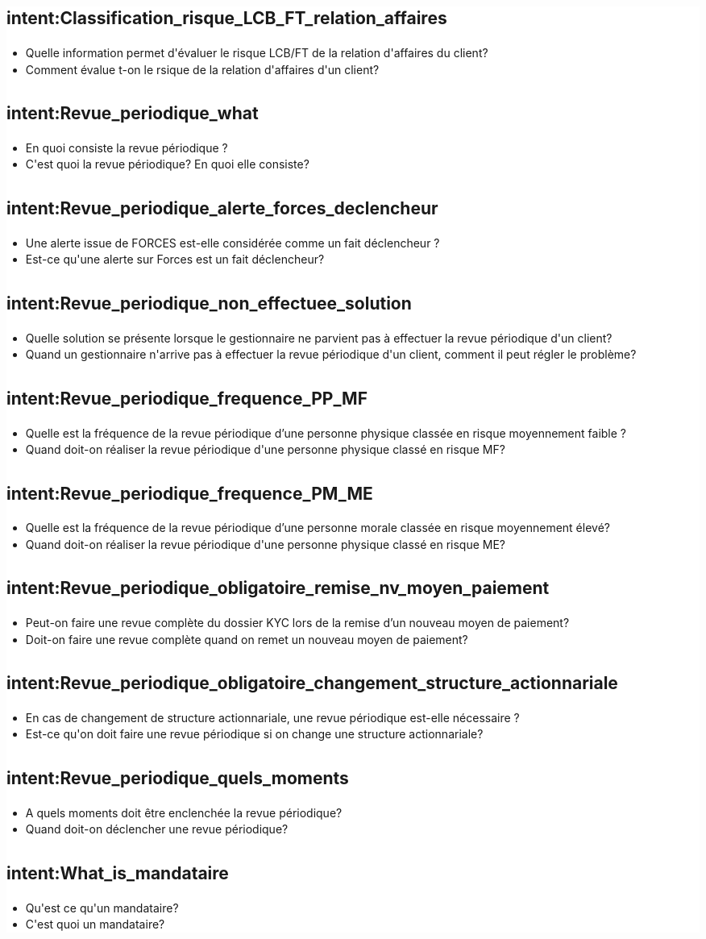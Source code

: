 ## intent:Classification_risque_LCB_FT_relation_affaires 
- Quelle information permet d'évaluer le risque LCB/FT de la relation d'affaires du client?
- Comment évalue t-on le rsique de la relation d'affaires d'un client?

## intent:Revue_periodique_what
- En quoi consiste la revue périodique  ?
- C'est quoi la revue périodique? En quoi elle consiste?

## intent:Revue_periodique_alerte_forces_declencheur
- Une alerte issue de FORCES est-elle considérée comme un fait déclencheur ?
- Est-ce qu'une alerte sur Forces est un fait déclencheur? 

## intent:Revue_periodique_non_effectuee_solution
- Quelle solution se présente lorsque le gestionnaire ne parvient pas à effectuer la revue périodique d'un client?
- Quand un gestionnaire n'arrive pas à effectuer la revue périodique d'un client, comment il peut régler le problème?

## intent:Revue_periodique_frequence_PP_MF
- Quelle est la fréquence de la revue périodique d’une personne physique classée en risque moyennement faible ?
- Quand doit-on réaliser la revue périodique d'une personne physique classé en risque MF?

## intent:Revue_periodique_frequence_PM_ME
- Quelle est la fréquence de la revue périodique d’une personne morale classée en risque moyennement élevé?
- Quand doit-on réaliser la revue périodique d'une personne physique classé en risque ME?

## intent:Revue_periodique_obligatoire_remise_nv_moyen_paiement
- Peut-on faire une revue complète du dossier KYC lors de la remise d’un nouveau moyen de paiement?
- Doit-on faire une revue complète quand on remet un nouveau moyen de paiement?

## intent:Revue_periodique_obligatoire_changement_structure_actionnariale
- En cas de changement de structure actionnariale, une revue périodique est-elle nécessaire ?
- Est-ce qu'on doit faire une revue périodique si on change une structure actionnariale?

## intent:Revue_periodique_quels_moments
- A quels moments doit être enclenchée la revue périodique? 
- Quand doit-on déclencher une revue périodique?

## intent:What_is_mandataire
- Qu'est ce qu'un mandataire?
- C'est quoi un mandataire?
